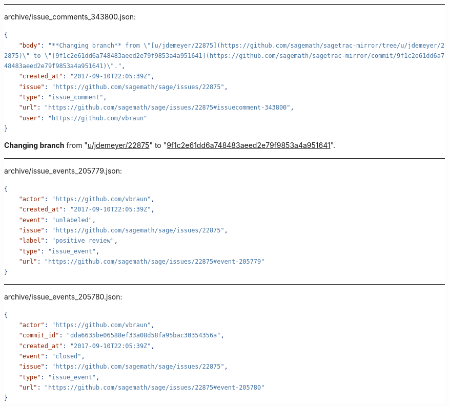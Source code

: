 

---

archive/issue_comments_343800.json:
```json
{
    "body": "**Changing branch** from \"[u/jdemeyer/22875](https://github.com/sagemath/sagetrac-mirror/tree/u/jdemeyer/22875)\" to \"[9f1c2e61dd6a748483aeed2e79f9853a4a951641](https://github.com/sagemath/sagetrac-mirror/commit/9f1c2e61dd6a748483aeed2e79f9853a4a951641)\".",
    "created_at": "2017-09-10T22:05:39Z",
    "issue": "https://github.com/sagemath/sage/issues/22875",
    "type": "issue_comment",
    "url": "https://github.com/sagemath/sage/issues/22875#issuecomment-343800",
    "user": "https://github.com/vbraun"
}
```

**Changing branch** from "[u/jdemeyer/22875](https://github.com/sagemath/sagetrac-mirror/tree/u/jdemeyer/22875)" to "[9f1c2e61dd6a748483aeed2e79f9853a4a951641](https://github.com/sagemath/sagetrac-mirror/commit/9f1c2e61dd6a748483aeed2e79f9853a4a951641)".



---

archive/issue_events_205779.json:
```json
{
    "actor": "https://github.com/vbraun",
    "created_at": "2017-09-10T22:05:39Z",
    "event": "unlabeled",
    "issue": "https://github.com/sagemath/sage/issues/22875",
    "label": "positive review",
    "type": "issue_event",
    "url": "https://github.com/sagemath/sage/issues/22875#event-205779"
}
```



---

archive/issue_events_205780.json:
```json
{
    "actor": "https://github.com/vbraun",
    "commit_id": "dda6635be06588ef33a08d58fa95bac30354356a",
    "created_at": "2017-09-10T22:05:39Z",
    "event": "closed",
    "issue": "https://github.com/sagemath/sage/issues/22875",
    "type": "issue_event",
    "url": "https://github.com/sagemath/sage/issues/22875#event-205780"
}
```
